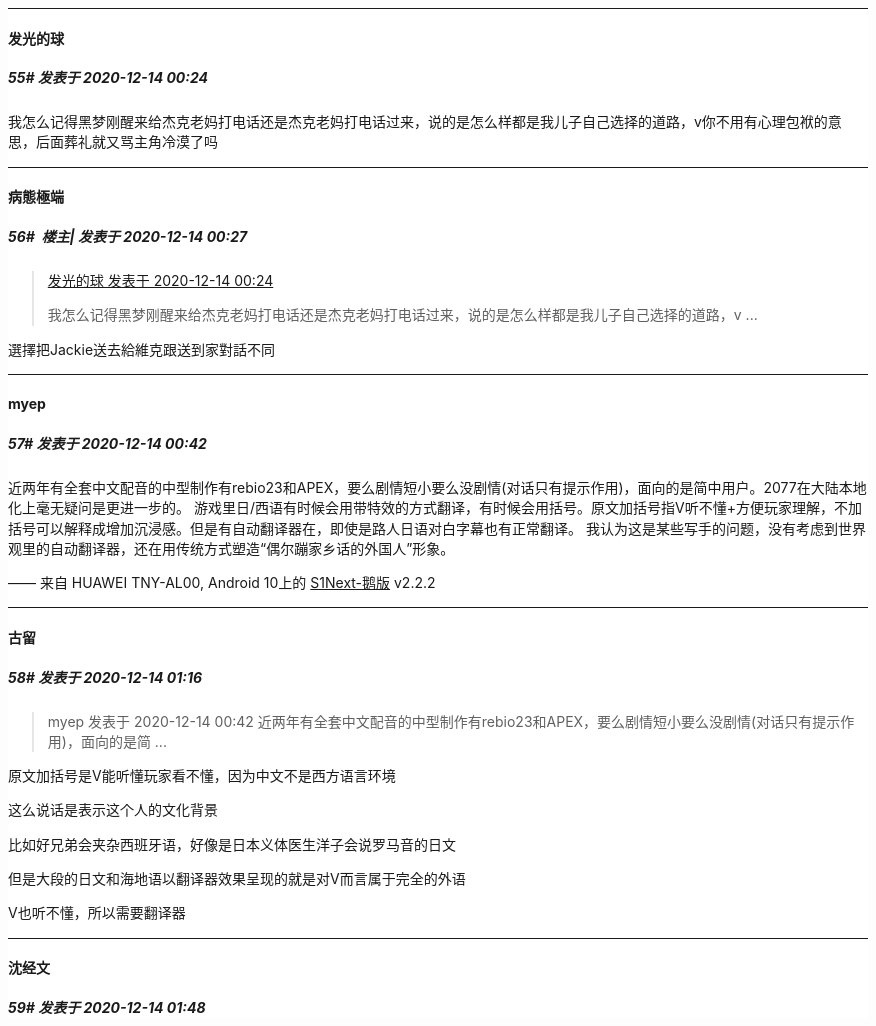 
-----

####  发光的球  
##### 55#       发表于 2020-12-14 00:24


我怎么记得黑梦刚醒来给杰克老妈打电话还是杰克老妈打电话过来，说的是怎么样都是我儿子自己选择的道路，v你不用有心理包袱的意思，后面葬礼就又骂主角冷漠了吗


-----

####  病態極端  
##### 56#         楼主| 发表于 2020-12-14 00:27


<blockquote><a href="httphttps://bbs.saraba1st.com/2b/forum.php?mod=redirect&amp;goto=findpost&amp;pid=49710843&amp;ptid=1977315" target="_blank">发光的球 发表于 2020-12-14 00:24</a>

我怎么记得黑梦刚醒来给杰克老妈打电话还是杰克老妈打电话过来，说的是怎么样都是我儿子自己选择的道路，v ...</blockquote>
選擇把Jackie送去給維克跟送到家對話不同


-----

####  myep  
##### 57#       发表于 2020-12-14 00:42


近两年有全套中文配音的中型制作有rebio23和APEX，要么剧情短小要么没剧情(对话只有提示作用)，面向的是简中用户。2077在大陆本地化上毫无疑问是更进一步的。
游戏里日/西语有时候会用带特效的方式翻译，有时候会用括号。原文加括号指V听不懂+方便玩家理解，不加括号可以解释成增加沉浸感。但是有自动翻译器在，即使是路人日语对白字幕也有正常翻译。
我认为这是某些写手的问题，没有考虑到世界观里的自动翻译器，还在用传统方式塑造“偶尔蹦家乡话的外国人”形象。

—— 来自 HUAWEI TNY-AL00, Android 10上的 [S1Next-鹅版](https://github.com/ykrank/S1-Next/releases) v2.2.2


-----

####  古留  
##### 58#       发表于 2020-12-14 01:16


<blockquote>myep 发表于 2020-12-14 00:42
近两年有全套中文配音的中型制作有rebio23和APEX，要么剧情短小要么没剧情(对话只有提示作用)，面向的是简 ...</blockquote>
原文加括号是V能听懂玩家看不懂，因为中文不是西方语言环境

这么说话是表示这个人的文化背景

比如好兄弟会夹杂西班牙语，好像是日本义体医生洋子会说罗马音的日文


但是大段的日文和海地语以翻译器效果呈现的就是对V而言属于完全的外语

V也听不懂，所以需要翻译器


-----

####  沈经文  
##### 59#       发表于 2020-12-14 01:48
